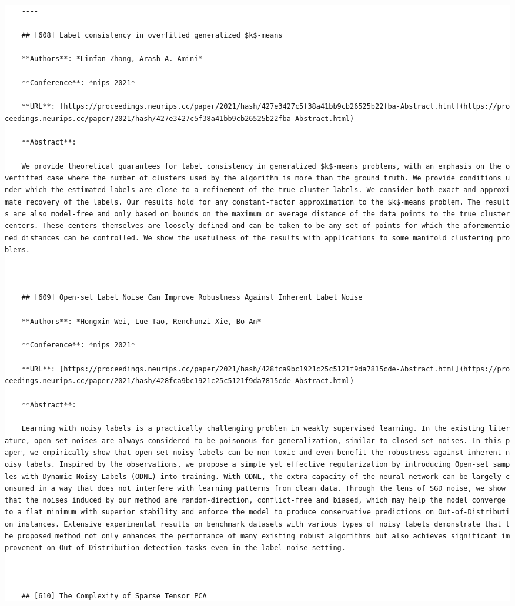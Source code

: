         ----

        ## [608] Label consistency in overfitted generalized $k$-means

        **Authors**: *Linfan Zhang, Arash A. Amini*

        **Conference**: *nips 2021*

        **URL**: [https://proceedings.neurips.cc/paper/2021/hash/427e3427c5f38a41bb9cb26525b22fba-Abstract.html](https://proceedings.neurips.cc/paper/2021/hash/427e3427c5f38a41bb9cb26525b22fba-Abstract.html)

        **Abstract**:

        We provide theoretical guarantees for label consistency in generalized $k$-means problems, with an emphasis on the overfitted case where the number of clusters used by the algorithm is more than the ground truth. We provide conditions under which the estimated labels are close to a refinement of the true cluster labels. We consider both exact and approximate recovery of the labels. Our results hold for any constant-factor approximation to the $k$-means problem. The results are also model-free and only based on bounds on the maximum or average distance of the data points to the true cluster centers. These centers themselves are loosely defined and can be taken to be any set of points for which the aforementioned distances can be controlled. We show the usefulness of the results with applications to some manifold clustering problems.

        ----

        ## [609] Open-set Label Noise Can Improve Robustness Against Inherent Label Noise

        **Authors**: *Hongxin Wei, Lue Tao, Renchunzi Xie, Bo An*

        **Conference**: *nips 2021*

        **URL**: [https://proceedings.neurips.cc/paper/2021/hash/428fca9bc1921c25c5121f9da7815cde-Abstract.html](https://proceedings.neurips.cc/paper/2021/hash/428fca9bc1921c25c5121f9da7815cde-Abstract.html)

        **Abstract**:

        Learning with noisy labels is a practically challenging problem in weakly supervised learning. In the existing literature, open-set noises are always considered to be poisonous for generalization, similar to closed-set noises. In this paper, we empirically show that open-set noisy labels can be non-toxic and even benefit the robustness against inherent noisy labels. Inspired by the observations, we propose a simple yet effective regularization by introducing Open-set samples with Dynamic Noisy Labels (ODNL) into training. With ODNL, the extra capacity of the neural network can be largely consumed in a way that does not interfere with learning patterns from clean data. Through the lens of SGD noise, we show that the noises induced by our method are random-direction, conflict-free and biased, which may help the model converge to a flat minimum with superior stability and enforce the model to produce conservative predictions on Out-of-Distribution instances. Extensive experimental results on benchmark datasets with various types of noisy labels demonstrate that the proposed method not only enhances the performance of many existing robust algorithms but also achieves significant improvement on Out-of-Distribution detection tasks even in the label noise setting.

        ----

        ## [610] The Complexity of Sparse Tensor PCA
